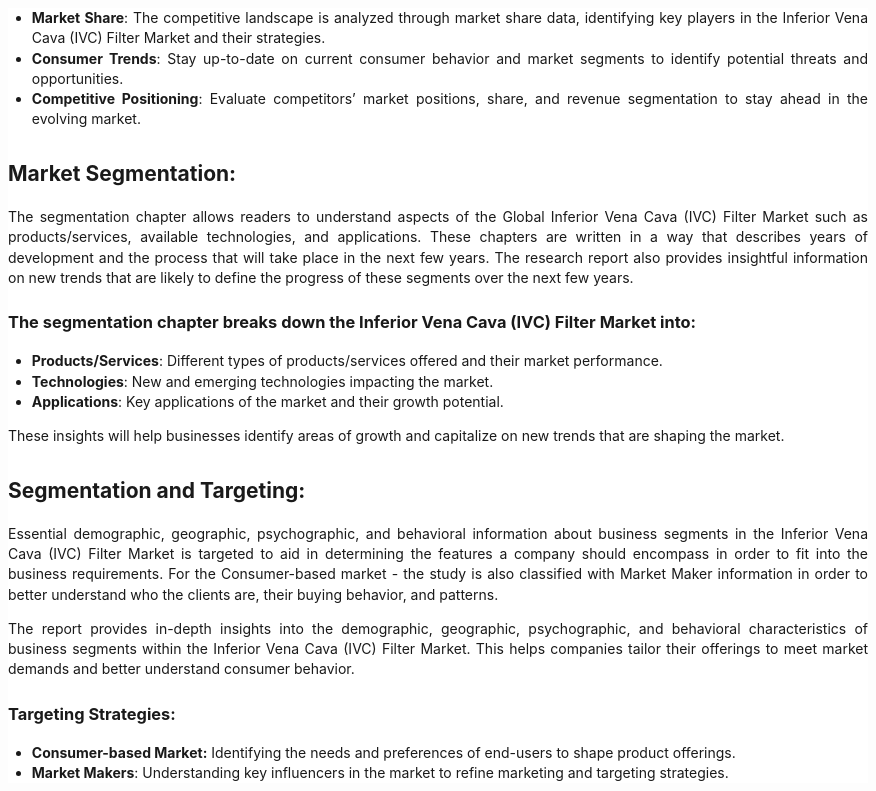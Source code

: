 <ul>
    <li style="text-align: justify;"><strong>Market Share</strong>: The competitive landscape is analyzed through market share data, identifying key players in the Inferior Vena Cava (IVC) Filter Market and their strategies.</li>
    <li style="text-align: justify;"><strong>Consumer Trends</strong>: Stay up-to-date on current consumer behavior and market segments to identify potential threats and opportunities.</li>
    <li style="text-align: justify;"><strong>Competitive Positioning</strong>: Evaluate competitors&rsquo; market positions, share, and revenue segmentation to stay ahead in the evolving market.</li>
</ul>

<h2 style="text-align:justify"><strong>Market Segmentation:</strong></h2>

<p style="text-align:justify">The segmentation chapter allows readers to understand aspects of the Global Inferior Vena Cava (IVC) Filter Market such as products/services, available technologies, and applications. These chapters are written in a way that describes years of development and the process that will take place in the next few years. The research report also provides insightful information on new trends that are likely to define the progress of these segments over the next few years.</p>

<h3 style="text-align:justify"><strong>The segmentation chapter breaks down the Inferior Vena Cava (IVC) Filter Market into:</strong></h3>

<ul>
    <li style="text-align: justify;"><strong>Products/Services</strong>: Different types of products/services offered and their market performance.</li>
    <li style="text-align: justify;"><strong>Technologies</strong>: New and emerging technologies impacting the market.</li>
    <li style="text-align: justify;"><strong>Applications</strong>: Key applications of the market and their growth potential.</li>
</ul>

<p style="text-align:justify">These insights will help businesses identify areas of growth and capitalize on new trends that are shaping the market.</p>

<h2 style="text-align:justify"><strong>Segmentation and Targeting:</strong></h2>

<p style="text-align:justify">Essential demographic, geographic, psychographic, and behavioral information about business segments in the Inferior Vena Cava (IVC) Filter Market is targeted to aid in determining the features a company should encompass in order to fit into the business requirements. For the Consumer-based market - the study is also classified with Market Maker information in order to better understand who the clients are, their buying behavior, and patterns.</p>

<p style="text-align:justify">The report provides in-depth insights into the demographic, geographic, psychographic, and behavioral characteristics of business segments within the Inferior Vena Cava (IVC) Filter Market. This helps companies tailor their offerings to meet market demands and better understand consumer behavior.</p>

<h3 style="text-align:justify"><strong>Targeting Strategies:</strong></h3>

<ul>
    <li style="text-align: justify;"><strong>Consumer-based Market:</strong> Identifying the needs and preferences of end-users to shape product offerings.</li>
    <li style="text-align: justify;"><strong>Market Makers</strong>: Understanding key influencers in the market to refine marketing and targeting strategies.</li>
</ul>
